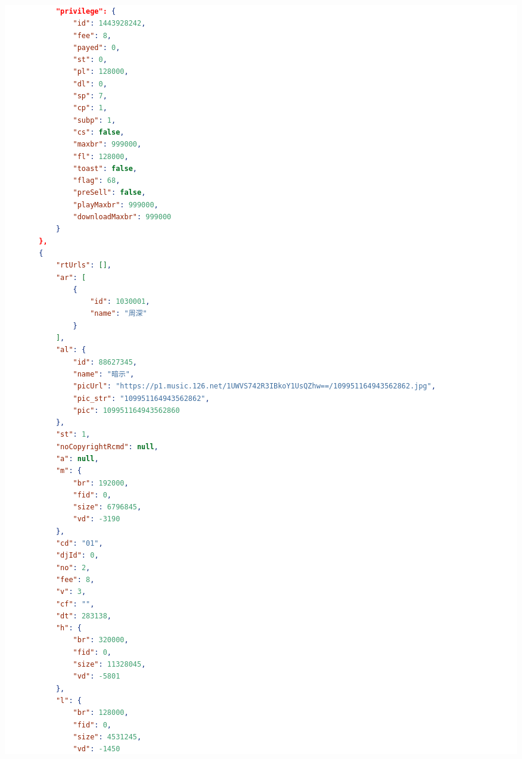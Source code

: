 ```json
            "privilege": {
                "id": 1443928242,
                "fee": 8,
                "payed": 0,
                "st": 0,
                "pl": 128000,
                "dl": 0,
                "sp": 7,
                "cp": 1,
                "subp": 1,
                "cs": false,
                "maxbr": 999000,
                "fl": 128000,
                "toast": false,
                "flag": 68,
                "preSell": false,
                "playMaxbr": 999000,
                "downloadMaxbr": 999000
            }
        },
        {
            "rtUrls": [],
            "ar": [
                {
                    "id": 1030001,
                    "name": "周深"
                }
            ],
            "al": {
                "id": 88627345,
                "name": "暗示",
                "picUrl": "https://p1.music.126.net/1UWVS742R3IBkoY1UsQZhw==/109951164943562862.jpg",
                "pic_str": "109951164943562862",
                "pic": 109951164943562860
            },
            "st": 1,
            "noCopyrightRcmd": null,
            "a": null,
            "m": {
                "br": 192000,
                "fid": 0,
                "size": 6796845,
                "vd": -3190
            },
            "cd": "01",
            "djId": 0,
            "no": 2,
            "fee": 8,
            "v": 3,
            "cf": "",
            "dt": 283138,
            "h": {
                "br": 320000,
                "fid": 0,
                "size": 11328045,
                "vd": -5801
            },
            "l": {
                "br": 128000,
                "fid": 0,
                "size": 4531245,
                "vd": -1450
```